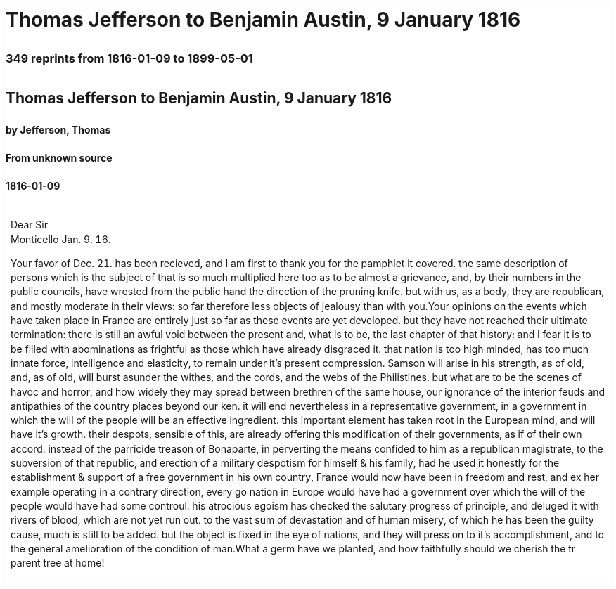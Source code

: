 
# Thomas Jefferson to Benjamin Austin, 9 January 1816

### 349 reprints from 1816-01-09 to 1899-05-01

## Thomas Jefferson to Benjamin Austin, 9 January 1816

#### by Jefferson, Thomas

#### From unknown source

#### 1816-01-09

<table style="width: 100%;"><tr><td style="width: 50%">

Dear Sir  
Monticello Jan. 9. 16.  
  
Your favor of Dec. 21. has been recieved, and I am first to thank you for the pamphlet it covered. the same description of persons which is the subject of that is so much multiplied here too as to be almost a grievance, and, by their numbers in the public councils, have wrested from the public hand the direction of the pruning knife. but with us, as a body, they are republican, and mostly moderate in their views: so far therefore less objects of jealousy than with you.Your opinions on the events which have taken place in France are entirely just so far as these events are yet developed. but they have not reached their ultimate termination: there is still an awful void between the present and, what is to be, the last chapter of that history; and I fear it is to be filled with abominations as frightful as those which have already disgraced it. that nation is too high minded, has too much innate force, intelligence and elasticity, to remain under it’s present compression. Samson will arise in his strength, as of old, and, as of old, will burst asunder the withes, and the cords, and the webs of the Philistines. but what are to be the scenes of havoc and horror, and how widely they may spread between brethren of the same house, our ignorance of the interior feuds and antipathies of the country places beyond our ken. it will end nevertheless in a representative government, in a government in which the will of the people will be an effective ingredient. this important element has taken root in the European mind, and will have it’s growth. their despots, sensible of this, are already offering this modification of their governments, as if of their own accord. instead of the parricide treason of Bonaparte, in perverting the means confided to him as a republican magistrate, to the subversion of that republic, and erection of a military despotism for himself &amp; his family, had he used it honestly for the establishment &amp; support of a free government in his own country, France would now have been in freedom and rest, and ex her example operating in a contrary direction, every go nation in Europe would have had a government over which the will of the people would have had some controul. his atrocious egoism has checked the salutary progress of principle, and deluged it with rivers of blood, which are not yet run out. to the vast sum of devastation and of human misery, of which he has been the guilty cause, much is still to be added. but the object is fixed in the eye of nations, and they will press on to it’s accomplishment, and to the general amelioration of the condition of man.What a germ have we planted, and how faithfully should we cherish the tr parent tree at home!  